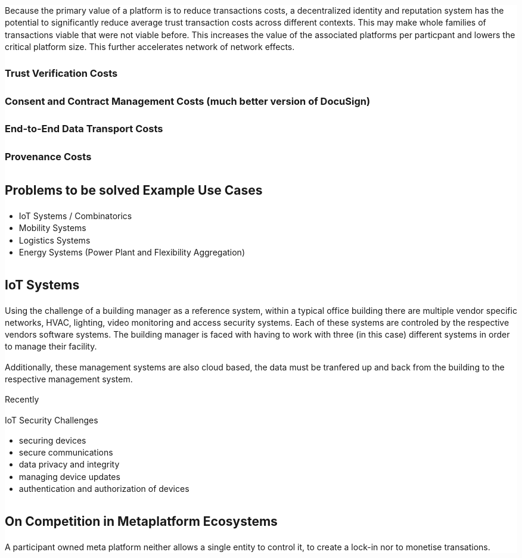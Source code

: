 Because the primary value of a platform is to reduce transactions costs, a decentralized identity and reputation system has the potential to significantly reduce average trust transaction costs across different contexts. This may make whole families of transactions viable that were not viable before. This increases the value of the associated platforms per particpant and lowers the critical platform size. This further accelerates network of network effects.

### Trust Verification Costs


### Consent and Contract Management Costs (much better version of DocuSign)


### End-to-End Data Transport Costs


### Provenance Costs


## Problems to be solved Example Use Cases

- IoT Systems / Combinatorics
- Mobility Systems
- Logistics Systems
- Energy Systems (Power Plant and Flexibility Aggregation)

## IoT Systems

Using the challenge of a building manager as a reference system, within a typical office building there are multiple vendor specific networks, HVAC, lighting, video monitoring and access security systems.  Each of these systems are controled by the respective vendors software systems.  The building manager is faced with having to work with three (in this case) different systems in order to manage their facility.  

Additionally, these management systems are also cloud based, the data must be tranfered up and back from the building to the respective management system.

Recently 



IoT Security Challenges
- securing devices
- secure communications
- data privacy and integrity
- managing device updates
- authentication and authorization of devices


## On Competition in Metaplatform Ecosystems

A participant owned meta platform neither allows a single entity to control it, to create a lock-in nor to monetise transations. 
